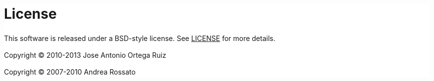 [xmobar's Ohloh page]: https://www.ohloh.net/p/xmobar
[this tutorial]: http://www.haskell.org/haskellwiki/X_window_programming_in_Haskell
[sawflibs]: http://github.com/jaor/sawflibs

License
=======

This software is released under a BSD-style license. See [LICENSE] for
more details.

Copyright &copy; 2010-2013 Jose Antonio Ortega Ruiz

Copyright &copy; 2007-2010 Andrea Rossato

[Github]: http://github.com/jaor/xmobar/
[Github page]: http://github.com/jaor/xmobar
[Hackage]: http://hackage.haskell.org/package/xmobar/
[LICENSE]: https://github.com/jaor/xmobar/raw/master/LICENSE
[Mailing list]: http://projects.haskell.org/cgi-bin/mailman/listinfo/xmobar
[MPD]: http://mpd.wikia.com/
[X11-xft]: http://hackage.haskell.org/package/X11-xft/
[i3status]: http://i3wm.org/i3status/
[i3status manual]: http://i3wm.org/i3status/manpage.html#_using_i3status_with_xmobar
[iwlib]: http://www.hpl.hp.com/personal/Jean_Tourrilhes/Linux/Tools.html
[libasound]: http://packages.debian.org/stable/libasound2-dev
[hinotify]: http://hackage.haskell.org/package/hinotify/
[libmpd]: http://hackage.haskell.org/package/libmpd/
[dbus]: http://hackage.haskell.org/package/dbus
[text]: http://hackage.haskell.org/package/text
[sawfish]: http://sawfish.wikia.com/
[utf8-string]: http://hackage.haskell.org/package/utf8-string/
[alsa-core]: http://hackage.haskell.org/package/alsa-core
[alsa-mixer]: http://hackage.haskell.org/package/alsa-mixer
[timezone-olson]: http://hackage.haskell.org/package/timezone-olson
[timezone-series]: http://hackage.haskell.org/package/timezone-series


[release notes]: http://projects.haskell.org/xmobar/releases.html
[xmonad]: http://xmonad.org
[Ion3]: http://tuomov.iki.fi/software/
[This screenshot]: http://projects.haskell.org/xmobar/xmobar-sawfish.png
[this one]: http://projects.haskell.org/xmobar/xmobar-xmonad.png
[bug tracker over at Github]: https://github.com/jaor/xmobar/issues
[Github's downloads page]: https://github.com/jaor/xmobar/downloads
[samples/xmobar.config]: http://github.com/jaor/xmobar/raw/master/samples/xmobar.config
[src/Signal.hs]: https://github.com/jaor/xmobar/raw/master/src/Signal.hs
[samples/xmonadpropwrite.hs script]: https://github.com/jaor/xmobar/raw/master/samples/xmonadpropwrite.hs
[samples/status.sh]: http://github.com/jaor/xmobar/raw/master/samples/status.sh
[here]: http://xmonad.org/xmonad-docs/xmonad-contrib/XMonad-Hooks-DynamicLog.html
[jao]: http://jao.io
[incorporates patches]: http://www.ohloh.net/p/xmobar/contributors